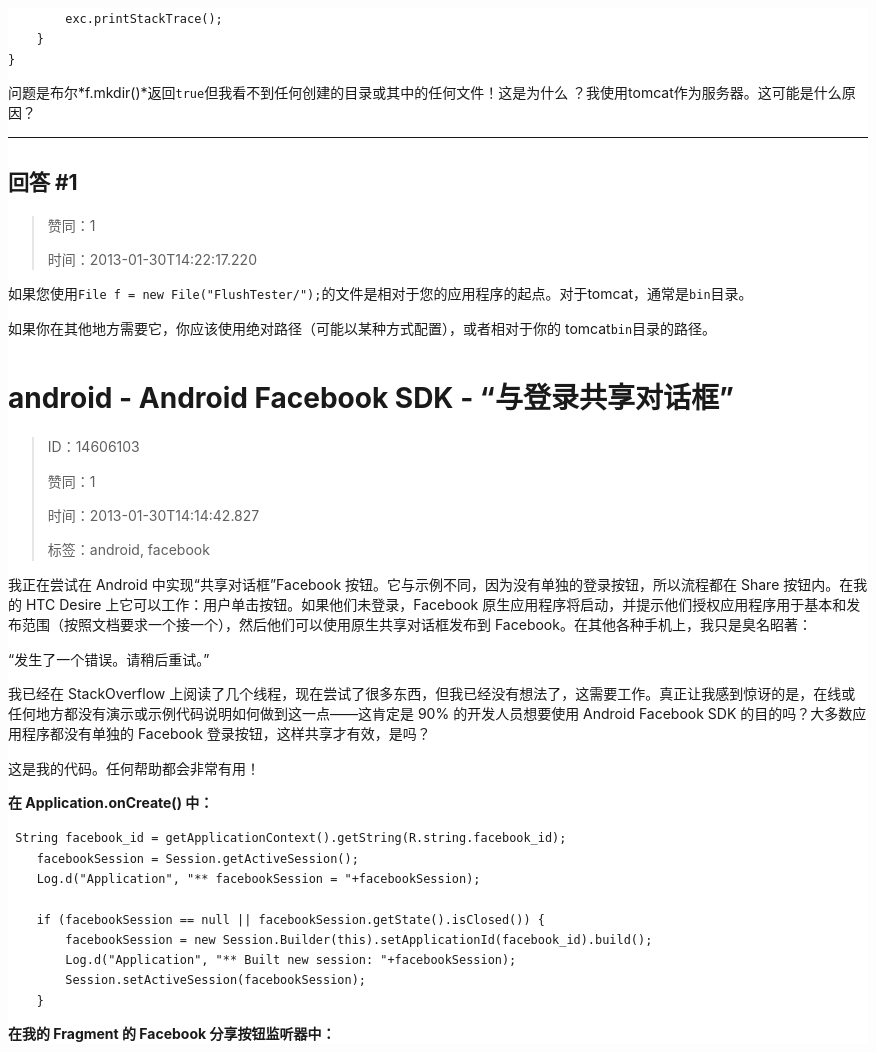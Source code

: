 ```
        exc.printStackTrace();
    }
} 
```

问题是布尔*f.mkdir()*返回`true`但我看不到任何创建的目录或其中的任何文件！这是为什么 ？我使用tomcat作为服务器。这可能是什么原因？

* * *

## 回答 #1

> 赞同：1
> 
> 时间：2013-01-30T14:22:17.220

如果您使用`File f = new File("FlushTester/");`的文件是相对于您的应用程序的起点。对于tomcat，通常是`bin`目录。

如果你在其他地方需要它，你应该使用绝对路径（可能以某种方式配置），或者相对于你的 tomcat`bin`目录的路径。

# android - Android Facebook SDK - “与登录共享对话框”

> ID：14606103
> 
> 赞同：1
> 
> 时间：2013-01-30T14:14:42.827
> 
> 标签：android, facebook

我正在尝试在 Android 中实现“共享对话框”Facebook 按钮。它与示例不同，因为没有单独的登录按钮，所以流程都在 Share 按钮内。在我的 HTC Desire 上它可以工作：用户单击按钮。如果他们未登录，Facebook 原生应用程序将启动，并提示他们授权应用程序用于基本和发布范围（按照文档要求一个接一个），然后他们可以使用原生共享对话框发布到 Facebook。在其他各种手机上，我只是臭名昭著：

“发生了一个错误。请稍后重试。”

我已经在 StackOverflow 上阅读了几个线程，现在尝试了很多东西，但我已经没有想法了，这需要工作。真正让我感到惊讶的是，在线或任何地方都没有演示或示例代码说明如何做到这一点——这肯定是 90% 的开发人员想要使用 Android Facebook SDK 的目的吗？大多数应用程序都没有单独的 Facebook 登录按钮，这样共享才有效，是吗？

这是我的代码。任何帮助都会非常有用！

**在 Application.onCreate() 中：**

```
 String facebook_id = getApplicationContext().getString(R.string.facebook_id);
    facebookSession = Session.getActiveSession();
    Log.d("Application", "** facebookSession = "+facebookSession);

    if (facebookSession == null || facebookSession.getState().isClosed()) {
        facebookSession = new Session.Builder(this).setApplicationId(facebook_id).build();
        Log.d("Application", "** Built new session: "+facebookSession);
        Session.setActiveSession(facebookSession);
    } 
```

**在我的 Fragment 的 Facebook 分享按钮监听器中：**
